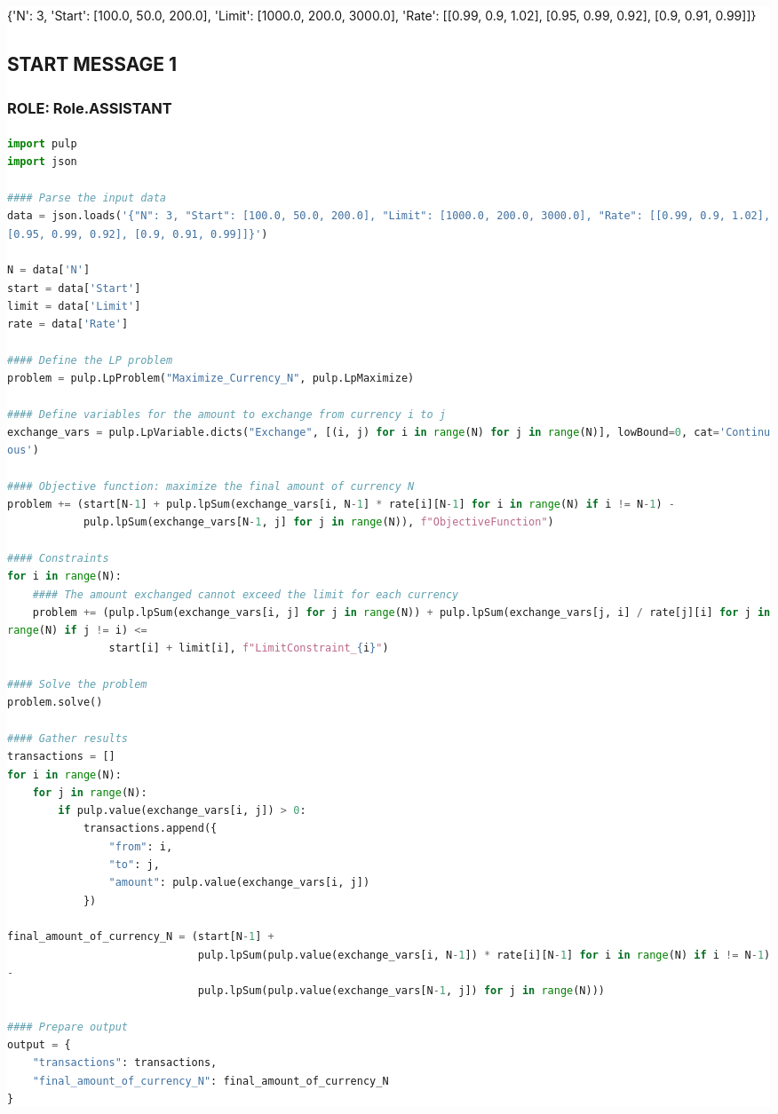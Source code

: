 {'N': 3, 'Start': [100.0, 50.0, 200.0], 'Limit': [1000.0, 200.0, 3000.0], 'Rate': [[0.99, 0.9, 1.02], [0.95, 0.99, 0.92], [0.9, 0.91, 0.99]]}</DATA>


## START MESSAGE 1 
### ROLE: Role.ASSISTANT
```python
import pulp
import json

#### Parse the input data
data = json.loads('{"N": 3, "Start": [100.0, 50.0, 200.0], "Limit": [1000.0, 200.0, 3000.0], "Rate": [[0.99, 0.9, 1.02], [0.95, 0.99, 0.92], [0.9, 0.91, 0.99]]}')

N = data['N']
start = data['Start']
limit = data['Limit']
rate = data['Rate']

#### Define the LP problem
problem = pulp.LpProblem("Maximize_Currency_N", pulp.LpMaximize)

#### Define variables for the amount to exchange from currency i to j
exchange_vars = pulp.LpVariable.dicts("Exchange", [(i, j) for i in range(N) for j in range(N)], lowBound=0, cat='Continuous')

#### Objective function: maximize the final amount of currency N
problem += (start[N-1] + pulp.lpSum(exchange_vars[i, N-1] * rate[i][N-1] for i in range(N) if i != N-1) -
            pulp.lpSum(exchange_vars[N-1, j] for j in range(N)), f"ObjectiveFunction")

#### Constraints
for i in range(N):
    #### The amount exchanged cannot exceed the limit for each currency
    problem += (pulp.lpSum(exchange_vars[i, j] for j in range(N)) + pulp.lpSum(exchange_vars[j, i] / rate[j][i] for j in range(N) if j != i) <=
                start[i] + limit[i], f"LimitConstraint_{i}")

#### Solve the problem
problem.solve()

#### Gather results
transactions = []
for i in range(N):
    for j in range(N):
        if pulp.value(exchange_vars[i, j]) > 0:
            transactions.append({
                "from": i,
                "to": j,
                "amount": pulp.value(exchange_vars[i, j])
            })

final_amount_of_currency_N = (start[N-1] + 
                              pulp.lpSum(pulp.value(exchange_vars[i, N-1]) * rate[i][N-1] for i in range(N) if i != N-1) -
                              pulp.lpSum(pulp.value(exchange_vars[N-1, j]) for j in range(N)))

#### Prepare output
output = {
    "transactions": transactions,
    "final_amount_of_currency_N": final_amount_of_currency_N
}

```